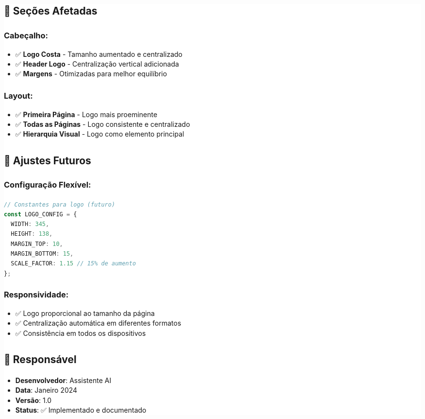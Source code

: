 ## 🎯 Seções Afetadas

### **Cabeçalho:**
- ✅ **Logo Costa** - Tamanho aumentado e centralizado
- ✅ **Header Logo** - Centralização vertical adicionada
- ✅ **Margens** - Otimizadas para melhor equilíbrio

### **Layout:**
- ✅ **Primeira Página** - Logo mais proeminente
- ✅ **Todas as Páginas** - Logo consistente e centralizado
- ✅ **Hierarquia Visual** - Logo como elemento principal

## 🔧 Ajustes Futuros

### **Configuração Flexível:**
```typescript
// Constantes para logo (futuro)
const LOGO_CONFIG = {
  WIDTH: 345,
  HEIGHT: 138,
  MARGIN_TOP: 10,
  MARGIN_BOTTOM: 15,
  SCALE_FACTOR: 1.15 // 15% de aumento
};
```

### **Responsividade:**
- ✅ Logo proporcional ao tamanho da página
- ✅ Centralização automática em diferentes formatos
- ✅ Consistência em todos os dispositivos

## 👥 Responsável

- **Desenvolvedor**: Assistente AI
- **Data**: Janeiro 2024
- **Versão**: 1.0
- **Status**: ✅ Implementado e documentado


